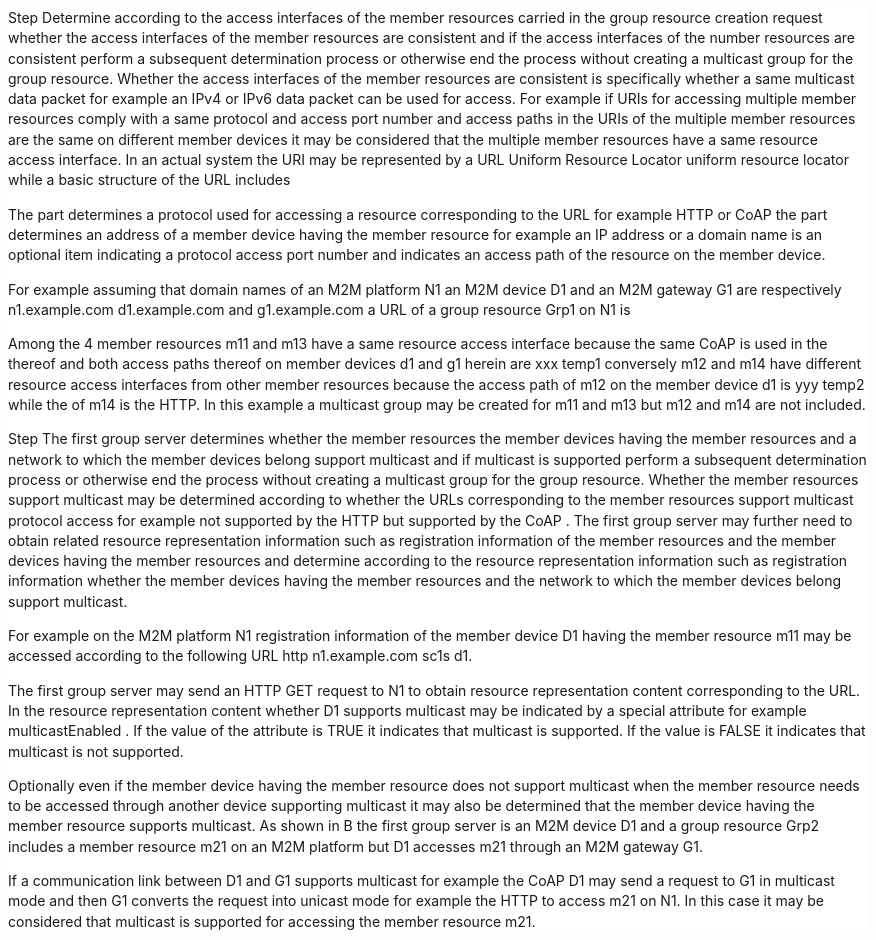Step Determine according to the access interfaces of the member resources carried in the group resource creation request whether the access interfaces of the member resources are consistent and if the access interfaces of the number resources are consistent perform a subsequent determination process or otherwise end the process without creating a multicast group for the group resource. Whether the access interfaces of the member resources are consistent is specifically whether a same multicast data packet for example an IPv4 or IPv6 data packet can be used for access. For example if URIs for accessing multiple member resources comply with a same protocol and access port number and access paths in the URIs of the multiple member resources are the same on different member devices it may be considered that the multiple member resources have a same resource access interface. In an actual system the URI may be represented by a URL Uniform Resource Locator uniform resource locator while a basic structure of the URL includes 

The part determines a protocol used for accessing a resource corresponding to the URL for example HTTP or CoAP the part determines an address of a member device having the member resource for example an IP address or a domain name is an optional item indicating a protocol access port number and indicates an access path of the resource on the member device.

For example assuming that domain names of an M2M platform N1 an M2M device D1 and an M2M gateway G1 are respectively n1.example.com d1.example.com and g1.example.com a URL of a group resource Grp1 on N1 is 

Among the 4 member resources m11 and m13 have a same resource access interface because the same CoAP is used in the thereof and both access paths thereof on member devices d1 and g1 herein are xxx temp1 conversely m12 and m14 have different resource access interfaces from other member resources because the access path of m12 on the member device d1 is yyy temp2 while the of m14 is the HTTP. In this example a multicast group may be created for m11 and m13 but m12 and m14 are not included.

Step The first group server determines whether the member resources the member devices having the member resources and a network to which the member devices belong support multicast and if multicast is supported perform a subsequent determination process or otherwise end the process without creating a multicast group for the group resource. Whether the member resources support multicast may be determined according to whether the URLs corresponding to the member resources support multicast protocol access for example not supported by the HTTP but supported by the CoAP . The first group server may further need to obtain related resource representation information such as registration information of the member resources and the member devices having the member resources and determine according to the resource representation information such as registration information whether the member devices having the member resources and the network to which the member devices belong support multicast.

For example on the M2M platform N1 registration information of the member device D1 having the member resource m11 may be accessed according to the following URL http n1.example.com sc1s d1.

The first group server may send an HTTP GET request to N1 to obtain resource representation content corresponding to the URL. In the resource representation content whether D1 supports multicast may be indicated by a special attribute for example multicastEnabled . If the value of the attribute is TRUE it indicates that multicast is supported. If the value is FALSE it indicates that multicast is not supported.

Optionally even if the member device having the member resource does not support multicast when the member resource needs to be accessed through another device supporting multicast it may also be determined that the member device having the member resource supports multicast. As shown in B the first group server is an M2M device D1 and a group resource Grp2 includes a member resource m21 on an M2M platform but D1 accesses m21 through an M2M gateway G1.

If a communication link between D1 and G1 supports multicast for example the CoAP D1 may send a request to G1 in multicast mode and then G1 converts the request into unicast mode for example the HTTP to access m21 on N1. In this case it may be considered that multicast is supported for accessing the member resource m21.
